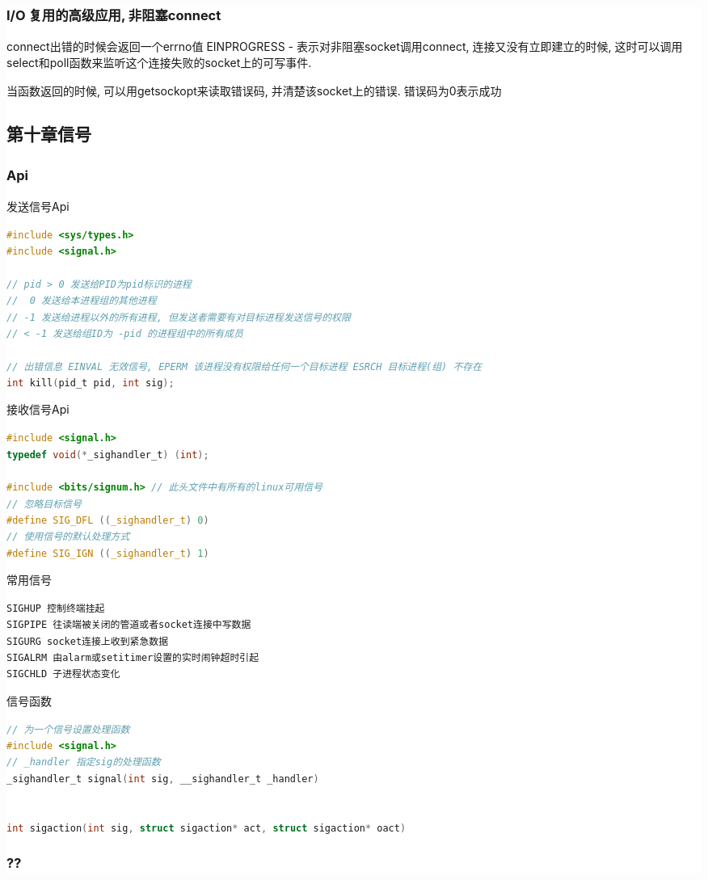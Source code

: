 ### I/O 复用的高级应用, 非阻塞connect

connect出错的时候会返回一个errno值 EINPROGRESS - 表示对非阻塞socket调用connect, 连接又没有立即建立的时候, 这时可以调用select和poll函数来监听这个连接失败的socket上的可写事件.

当函数返回的时候, 可以用getsockopt来读取错误码, 并清楚该socket上的错误. 错误码为0表示成功


## 第十章信号

### Api
发送信号Api
```c
#include <sys/types.h>
#include <signal.h>

// pid > 0 发送给PID为pid标识的进程
//  0 发送给本进程组的其他进程
// -1 发送给进程以外的所有进程, 但发送者需要有对目标进程发送信号的权限
// < -1 发送给组ID为 -pid 的进程组中的所有成员

// 出错信息 EINVAL 无效信号, EPERM 该进程没有权限给任何一个目标进程 ESRCH 目标进程(组) 不存在
int kill(pid_t pid, int sig);
```
接收信号Api
```c
#include <signal.h>
typedef void(*_sighandler_t) (int);

#include <bits/signum.h> // 此头文件中有所有的linux可用信号
// 忽略目标信号
#define SIG_DFL ((_sighandler_t) 0)
// 使用信号的默认处理方式
#define SIG_IGN ((_sighandler_t) 1)
```
常用信号
```
SIGHUP 控制终端挂起
SIGPIPE 往读端被关闭的管道或者socket连接中写数据
SIGURG socket连接上收到紧急数据
SIGALRM 由alarm或setitimer设置的实时闹钟超时引起
SIGCHLD 子进程状态变化
```
信号函数
```c
// 为一个信号设置处理函数
#include <signal.h>
// _handler 指定sig的处理函数
_sighandler_t signal(int sig, __sighandler_t _handler)


int sigaction(int sig, struct sigaction* act, struct sigaction* oact)
```
### ??
